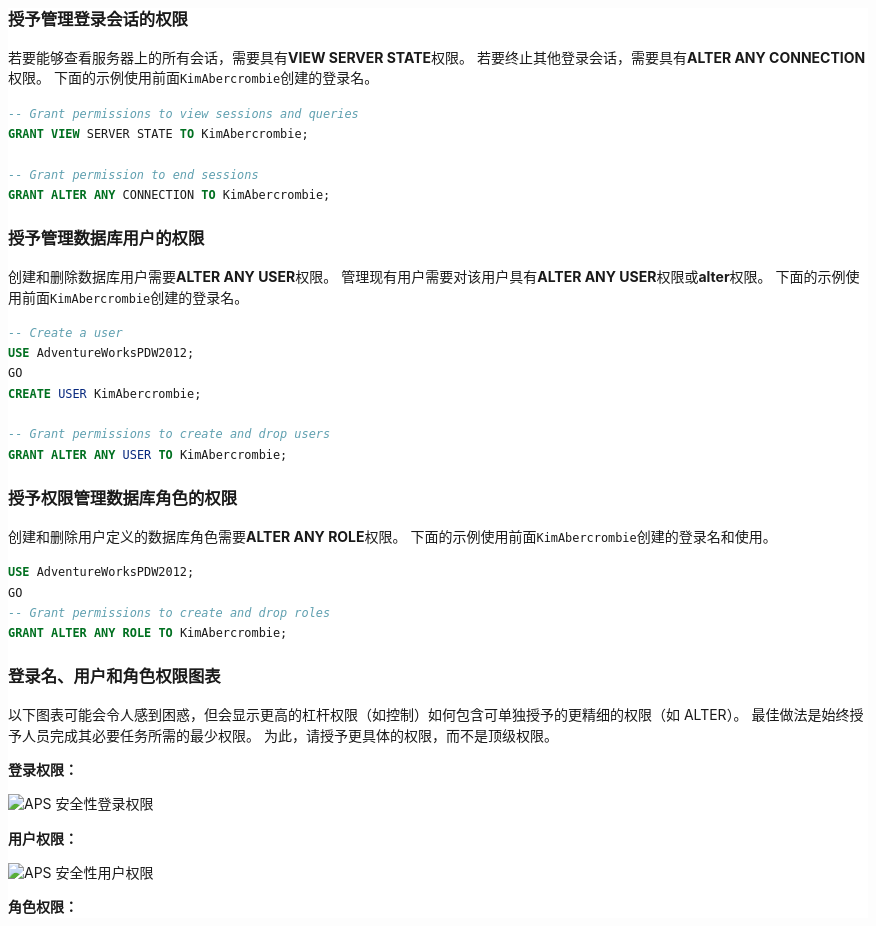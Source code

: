 ### <a name="grant-permissions-to-manage-login-sessions"></a>授予管理登录会话的权限  
若要能够查看服务器上的所有会话，需要具有**VIEW SERVER STATE**权限。 若要终止其他登录会话，需要具有**ALTER ANY CONNECTION**权限。 下面的示例使用前面`KimAbercrombie`创建的登录名。  
  
```sql  
-- Grant permissions to view sessions and queries  
GRANT VIEW SERVER STATE TO KimAbercrombie;  
  
-- Grant permission to end sessions  
GRANT ALTER ANY CONNECTION TO KimAbercrombie;  
```  
  
### <a name="grant-permission-to-manage-database-users"></a>授予管理数据库用户的权限  
创建和删除数据库用户需要**ALTER ANY USER**权限。 管理现有用户需要对该用户具有**ALTER ANY USER**权限或**alter**权限。 下面的示例使用前面`KimAbercrombie`创建的登录名。  
  
```sql  
-- Create a user  
USE AdventureWorksPDW2012;  
GO  
CREATE USER KimAbercrombie;  
  
-- Grant permissions to create and drop users   
GRANT ALTER ANY USER TO KimAbercrombie;  
```  
  
### <a name="grant-permisson-to-manage-database-roles"></a>授予权限管理数据库角色的权限  
创建和删除用户定义的数据库角色需要**ALTER ANY ROLE**权限。 下面的示例使用前面`KimAbercrombie`创建的登录名和使用。  
  
```sql  
USE AdventureWorksPDW2012;  
GO  
-- Grant permissions to create and drop roles  
GRANT ALTER ANY ROLE TO KimAbercrombie;  
```  
  
### <a name="login-user-and-role-permission-charts"></a>登录名、用户和角色权限图表  
以下图表可能会令人感到困惑，但会显示更高的杠杆权限（如控制）如何包含可单独授予的更精细的权限（如 ALTER）。 最佳做法是始终授予人员完成其必要任务所需的最少权限。 为此，请授予更具体的权限，而不是顶级权限。  
  
**登录权限：**  
  
![APS 安全性登录权限](./media/grant-permissions/APS_security_login_perms.png "APS_security_login_perms")  
  
**用户权限：**  
  
![APS 安全性用户权限](./media/grant-permissions/APS_security_user_perms.png "APS_security_user_perms")  
  
**角色权限：**  
  